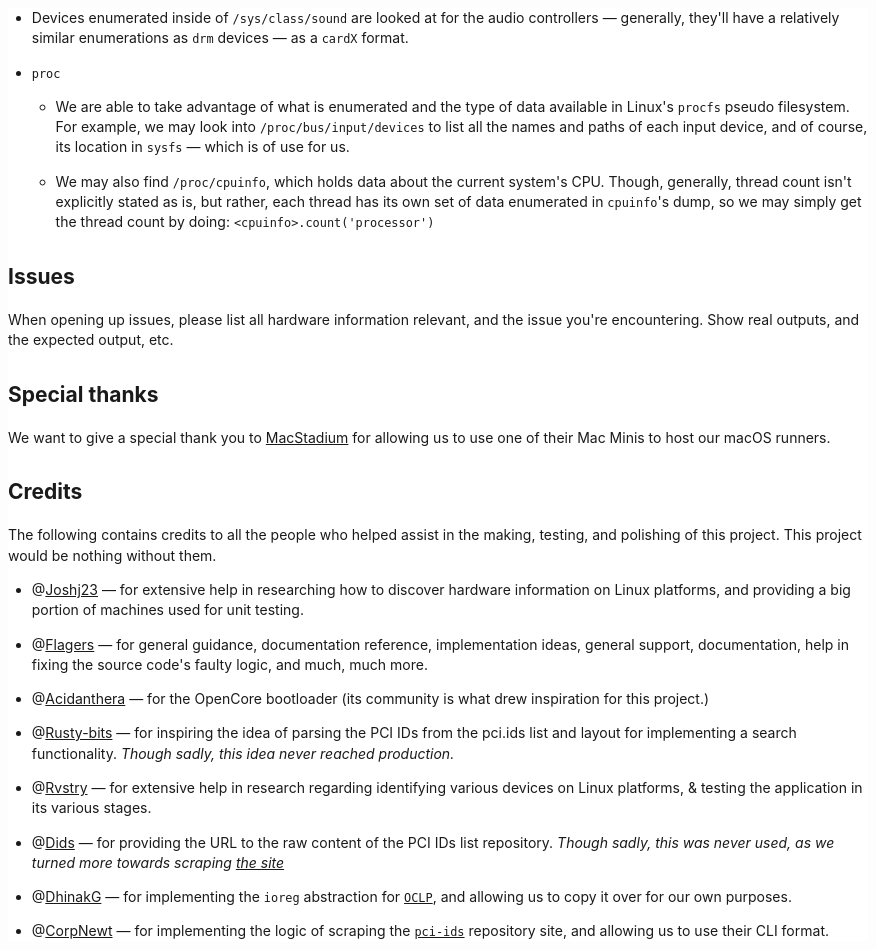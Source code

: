   - Devices enumerated inside of `/sys/class/sound` are looked at for the audio controllers — generally, they'll have a relatively similar enumerations as `drm` devices — as a `cardX` format.

- `proc`

  - We are able to take advantage of what is enumerated and the type of data available in Linux's `procfs` pseudo filesystem. For example, we may look into `/proc/bus/input/devices` to list all the names and paths of each input device, and of course, its location in `sysfs` — which is of use for us.

  - We may also find `/proc/cpuinfo`, which holds data about the current system's CPU. Though, generally, thread count isn't explicitly stated as is, but rather, each thread has its own set of data enumerated in `cpuinfo`'s dump, so we may simply get the thread count by doing: `<cpuinfo>.count('processor')`

## Issues

When opening up issues, please list all hardware information relevant, and the issue you're encountering. Show real outputs, and the expected output, etc.

## Special thanks

We want to give a special thank you to [MacStadium](https://www.macstadium.com/) for allowing us to use one of their Mac Minis to host our macOS runners. 

## Credits

The following contains credits to all the people who helped assist in the making, testing, and polishing of this project. This project would be nothing without them.

- @[Joshj23](https://github.com/Joshj23icy) — for extensive help in researching how to discover hardware information on Linux platforms, and providing a big portion of machines used for unit testing.

- @[Flagers](https://github.com/flagersgit) — for general guidance, documentation reference, implementation ideas, general support, documentation, help in fixing the source code's faulty logic, and much, much more.

- @[Acidanthera](https://github.com/Acidanthera) — for the OpenCore bootloader (its community is what drew inspiration for this project.)

- @[Rusty-bits](https://github.com/rusty-bits) — for inspiring the idea of parsing the PCI IDs from the pci.ids list and layout for implementing a search functionality. _Though sadly, this idea never reached production._

- @[Rvstry](https://github.com/rvstry) — for extensive help in research regarding identifying various devices on Linux platforms, & testing the application in its various stages.

- @[Dids](https://github.com/Dids) — for providing the URL to the raw content of the PCI IDs list repository. _Though sadly, this was never used, as we turned more towards scraping [the site](https://pci-ids.ucw.cz)_

- @[DhinakG](https://github.com/DhinakG) — for implementing the `ioreg` abstraction for [`OCLP`](https://github.com/dortania/OpenCore-Legacy-Patcher), and allowing us to copy it over for our own purposes.

- @[CorpNewt](https://github.com/CorpNewt) — for implementing the logic of scraping the [`pci-ids`](https://pci-ids.ucw.cz) repository site, and allowing us to use their CLI format.
